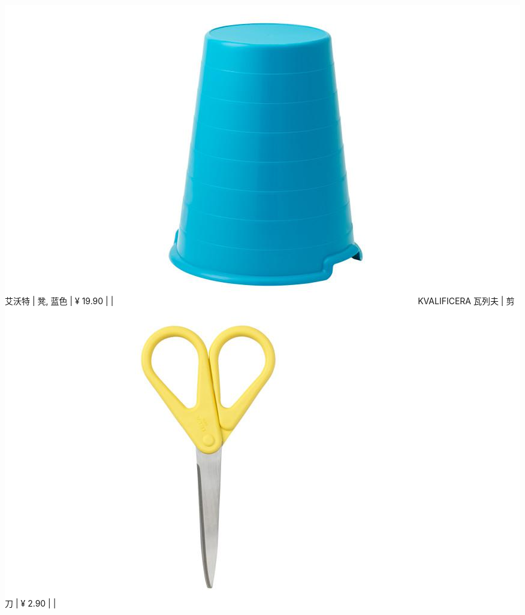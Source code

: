 艾沃特 | 凳, 蓝色 | ¥ 19.90 |  | [![alt text](pic/ai-wo-te-deng-lan-se__0366585_PE548785_S4.JPG)](http://www.ikea.com/cn/zh/catalog/products/20258857/)
KVALIFICERA 瓦列夫 | 剪刀 | ¥ 2.90 |  | [![alt text](pic/kvalificera-wa-lie-fu-jian-dao__0487578_PE622599_S4.JPG)](http://www.ikea.com/cn/zh/catalog/products/60329099/)